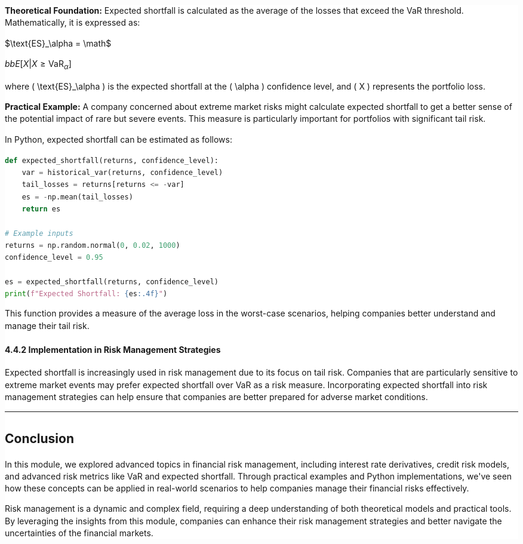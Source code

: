 **Theoretical Foundation:**
Expected shortfall is calculated as the average of the losses that exceed the VaR threshold. Mathematically, it is expressed as:

$\text{ES}_\alpha = \math$

$bb{E}[X | X \geq \text{VaR}_\alpha]$

where \( \text{ES}_\alpha \) is the expected shortfall at the \( \alpha \) confidence level, and \( X \) represents the portfolio loss.

**Practical Example:**
A company concerned about extreme market risks might calculate expected shortfall to get a better sense of the potential impact of rare but severe events. This measure is particularly important for portfolios with significant tail risk.

In Python, expected shortfall can be estimated as follows:

```python
def expected_shortfall(returns, confidence_level):
    var = historical_var(returns, confidence_level)
    tail_losses = returns[returns <= -var]
    es = -np.mean(tail_losses)
    return es

# Example inputs
returns = np.random.normal(0, 0.02, 1000)
confidence_level = 0.95

es = expected_shortfall(returns, confidence_level)
print(f"Expected Shortfall: {es:.4f}")
```

This function provides a measure of the average loss in the worst-case scenarios, helping companies better understand and manage their tail risk.

#### **4.4.2 Implementation in Risk Management Strategies**
Expected shortfall is increasingly used in risk management due to its focus on tail risk. Companies that are particularly sensitive to extreme market events may prefer expected shortfall over VaR as a risk measure. Incorporating expected shortfall into risk management strategies can help ensure that companies are better prepared for adverse market conditions.

---

## **Conclusion**

In this module, we explored advanced topics in financial risk management, including interest rate derivatives, credit risk models, and advanced risk metrics like VaR and expected shortfall. Through practical examples and Python implementations, we've seen how these concepts can be applied in real-world scenarios to help companies manage their financial risks effectively.

Risk management is a dynamic and complex field, requiring a deep understanding of both theoretical models and practical tools. By leveraging the insights from this module, companies can enhance their risk management strategies and better navigate the uncertainties of the financial markets.